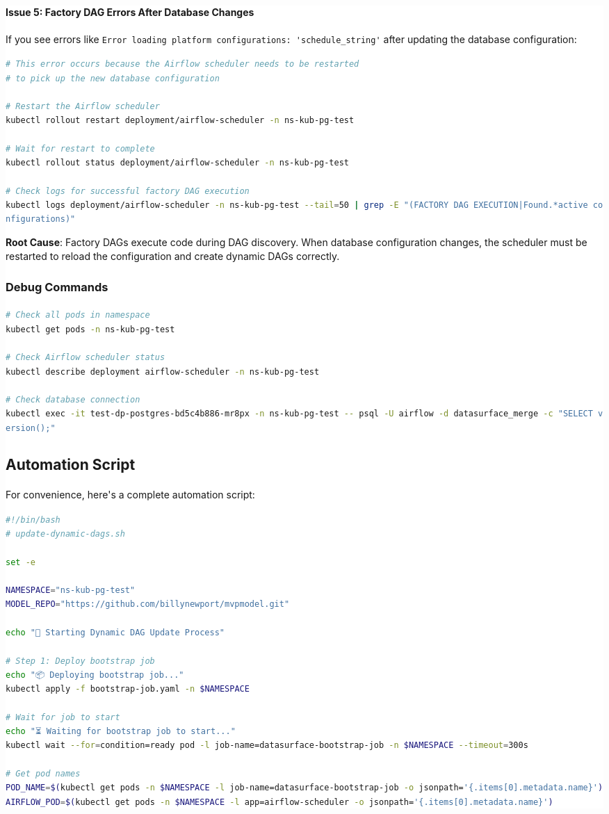 #### Issue 5: Factory DAG Errors After Database Changes
If you see errors like `Error loading platform configurations: 'schedule_string'` after updating the database configuration:

```bash
# This error occurs because the Airflow scheduler needs to be restarted
# to pick up the new database configuration

# Restart the Airflow scheduler
kubectl rollout restart deployment/airflow-scheduler -n ns-kub-pg-test

# Wait for restart to complete
kubectl rollout status deployment/airflow-scheduler -n ns-kub-pg-test

# Check logs for successful factory DAG execution
kubectl logs deployment/airflow-scheduler -n ns-kub-pg-test --tail=50 | grep -E "(FACTORY DAG EXECUTION|Found.*active configurations)"
```

**Root Cause**: Factory DAGs execute code during DAG discovery. When database configuration changes, the scheduler must be restarted to reload the configuration and create dynamic DAGs correctly.

### Debug Commands

```bash
# Check all pods in namespace
kubectl get pods -n ns-kub-pg-test

# Check Airflow scheduler status
kubectl describe deployment airflow-scheduler -n ns-kub-pg-test

# Check database connection
kubectl exec -it test-dp-postgres-bd5c4b886-mr8px -n ns-kub-pg-test -- psql -U airflow -d datasurface_merge -c "SELECT version();"
```

## Automation Script

For convenience, here's a complete automation script:

```bash
#!/bin/bash
# update-dynamic-dags.sh

set -e

NAMESPACE="ns-kub-pg-test"
MODEL_REPO="https://github.com/billynewport/mvpmodel.git"

echo "🚀 Starting Dynamic DAG Update Process"

# Step 1: Deploy bootstrap job
echo "📦 Deploying bootstrap job..."
kubectl apply -f bootstrap-job.yaml -n $NAMESPACE

# Wait for job to start
echo "⏳ Waiting for bootstrap job to start..."
kubectl wait --for=condition=ready pod -l job-name=datasurface-bootstrap-job -n $NAMESPACE --timeout=300s

# Get pod names
POD_NAME=$(kubectl get pods -n $NAMESPACE -l job-name=datasurface-bootstrap-job -o jsonpath='{.items[0].metadata.name}')
AIRFLOW_POD=$(kubectl get pods -n $NAMESPACE -l app=airflow-scheduler -o jsonpath='{.items[0].metadata.name}')
```